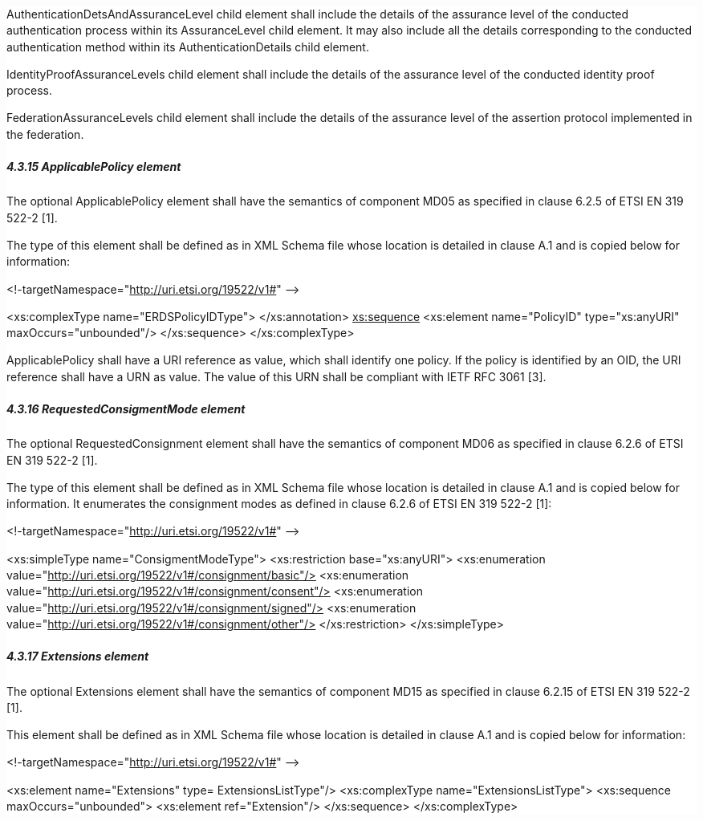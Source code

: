 
AuthenticationDetsAndAssuranceLevel child element shall include the details of the assurance level of the conducted authentication process within its AssuranceLevel child element. It may also include all the details corresponding to the conducted authentication method within its AuthenticationDetails child element.

IdentityProofAssuranceLevels child element shall include the details of the assurance level of the conducted identity proof process.

FederationAssuranceLevels child element shall include the details of the assurance level of the assertion protocol implemented in the federation.

##### 4.3.15 ApplicablePolicy element

The optional ApplicablePolicy element shall have the semantics of component MD05 as specified in clause 6.2.5 of ETSI EN 319 522-2 [1].

The type of this element shall be defined as in XML Schema file whose location is detailed in clause A.1 and is copied below for information:

<!-targetNamespace="http://uri.etsi.org/19522/v1#" -->

 <xs:complexType name="ERDSPolicyIDType"> </xs:annotation> <xs:sequence> <xs:element name="PolicyID" type="xs:anyURI" maxOccurs="unbounded"/> </xs:sequence> </xs:complexType>

ApplicablePolicy shall have a URI reference as value, which shall identify one policy. If the policy is identified by an OID, the URI reference shall have a URN as value. The value of this URN shall be compliant with IETF RFC 3061 [3].

##### 4.3.16 RequestedConsigmentMode element

The optional RequestedConsignment element shall have the semantics of component MD06 as specified in clause 6.2.6 of ETSI EN 319 522-2 [1].

The type of this element shall be defined as in XML Schema file whose location is detailed in clause A.1 and is copied below for information. It enumerates the consignment modes as defined in clause 6.2.6 of ETSI EN 319 522-2 [1]:

<!-targetNamespace="http://uri.etsi.org/19522/v1#" -->

 <xs:simpleType name="ConsigmentModeType"> <xs:restriction base="xs:anyURI"> <xs:enumeration value="http://uri.etsi.org/19522/v1#/consignment/basic"/> <xs:enumeration value="http://uri.etsi.org/19522/v1#/consignment/consent"/> <xs:enumeration value="http://uri.etsi.org/19522/v1#/consignment/signed"/> <xs:enumeration value="http://uri.etsi.org/19522/v1#/consignment/other"/> </xs:restriction> </xs:simpleType>

##### 4.3.17 Extensions element

The optional Extensions element shall have the semantics of component MD15 as specified in clause 6.2.15 of ETSI EN 319 522-2 [1].

This element shall be defined as in XML Schema file whose location is detailed in clause A.1 and is copied below for information:

<!-targetNamespace="http://uri.etsi.org/19522/v1#" -->

 <xs:element name="Extensions" type= ExtensionsListType"/> <xs:complexType name="ExtensionsListType"> <xs:sequence maxOccurs="unbounded"> <xs:element ref="Extension"/> </xs:sequence> </xs:complexType>
